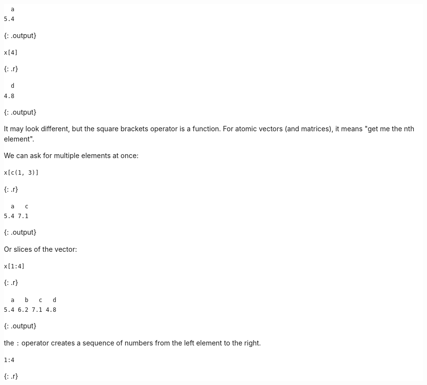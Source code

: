 

~~~
  a 
5.4 
~~~
{: .output}


~~~
x[4]
~~~
{: .r}



~~~
  d 
4.8 
~~~
{: .output}

It may look different, but the square brackets operator is a function. For atomic vectors
(and matrices), it means "get me the nth element".

We can ask for multiple elements at once:


~~~
x[c(1, 3)]
~~~
{: .r}



~~~
  a   c 
5.4 7.1 
~~~
{: .output}

Or slices of the vector:


~~~
x[1:4]
~~~
{: .r}



~~~
  a   b   c   d 
5.4 6.2 7.1 4.8 
~~~
{: .output}

the `:` operator creates a sequence of numbers from the left element to the right.

~~~
1:4
~~~
{: .r}


